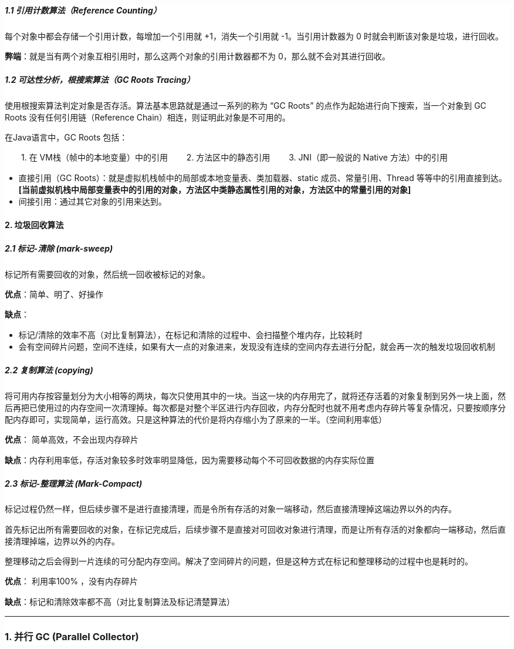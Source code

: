 ##### 1.1 引用计数算法（Reference Counting）

每个对象中都会存储一个引用计数，每增加一个引用就 +1，消失一个引用就 -1。当引用计数器为 0 时就会判断该对象是垃圾，进行回收。

**弊端**：就是当有两个对象互相引用时，那么这两个对象的引用计数器都不为 0，那么就不会对其进行回收。

##### 1.2 可达性分析，根搜索算法（GC Roots Tracing）

使用根搜索算法判定对象是否存活。算法基本思路就是通过一系列的称为 “GC Roots” 的点作为起始进行向下搜索，当一个对象到 GC Roots 没有任何引用链（Reference Chain）相连，则证明此对象是不可用的。

在Java语言中，GC Roots 包括：

　　1. 在 VM栈（帧中的本地变量）中的引用
　　2. 方法区中的静态引用
　　3. JNI（即一般说的 Native 方法）中的引用

* 直接引用（GC Roots）：就是虚拟机栈帧中的局部或本地变量表、类加载器、static 成员、常量引用、Thread 等等中的引用直接到达。**[当前虚拟机栈中局部变量表中的引用的对象，方法区中类静态属性引用的对象，方法区中的常量引用的对象]**
* 间接引用：通过其它对象的引用来达到。

#### 2. 垃圾回收算法

##### 2.1 标记-清除 (mark-sweep)

标记所有需要回收的对象，然后统一回收被标记的对象。

**优点**：简单、明了、好操作

**缺点**：

*  标记/清除的效率不高（对比复制算法），在标记和清除的过程中、会扫描整个堆内存，比较耗时
* 会有空间碎片问题，空间不连续，如果有大一点的对象进来，发现没有连续的空间内存去进行分配，就会再一次的触发垃圾回收机制

##### 2.2 复制算法 (copying)

将可用内存按容量划分为大小相等的两块，每次只使用其中的一块。当这一块的内存用完了，就将还存活着的对象复制到另外一块上面，然后再把已使用过的内存空间一次清理掉。每次都是对整个半区进行内存回收，内存分配时也就不用考虑内存碎片等复杂情况，只要按顺序分配内存即可，实现简单，运行高效。只是这种算法的代价是将内存缩小为了原来的一半。（空间利用率低）

**优点**： 简单高效，不会出现内存碎片

**缺点**：内存利用率低，存活对象较多时效率明显降低，因为需要移动每个不可回收数据的内存实际位置

##### 2.3 标记-整理算法 (Mark-Compact)

标记过程仍然一样，但后续步骤不是进行直接清理，而是令所有存活的对象一端移动，然后直接清理掉这端边界以外的内存。

首先标记出所有需要回收的对象，在标记完成后，后续步骤不是直接对可回收对象进行清理，而是让所有存活的对象都向一端移动，然后直接清理掉端，边界以外的内存。

整理移动之后会得到一片连续的可分配内存空间。解决了空间碎片的问题，但是这种方式在标记和整理移动的过程中也是耗时的。

**优点**： 利用率100% ，没有内存碎片

**缺点**：标记和清除效率都不高（对比复制算法及标记清楚算法）



---

### 1. 并行 GC (Parallel Collector)
